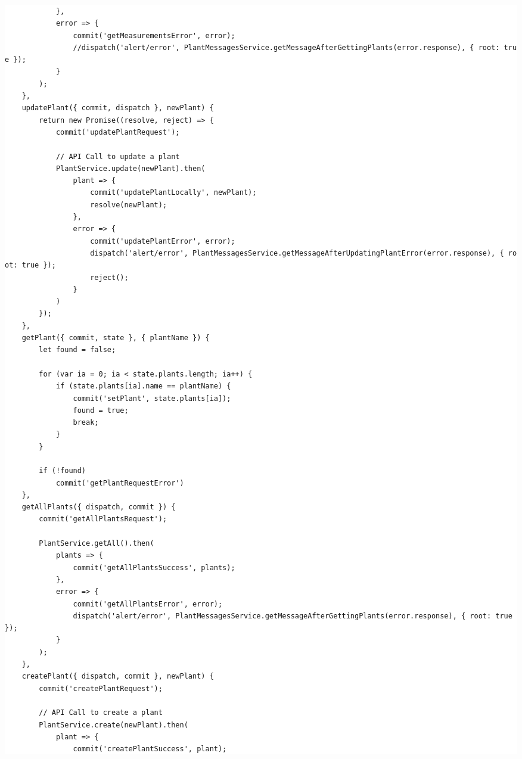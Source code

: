 ```
            },
            error => {
                commit('getMeasurementsError', error);
                //dispatch('alert/error', PlantMessagesService.getMessageAfterGettingPlants(error.response), { root: true });
            }
        );
    },
    updatePlant({ commit, dispatch }, newPlant) {
        return new Promise((resolve, reject) => {
            commit('updatePlantRequest');

            // API Call to update a plant
            PlantService.update(newPlant).then(
                plant => {
                    commit('updatePlantLocally', newPlant);
                    resolve(newPlant);
                },
                error => {
                    commit('updatePlantError', error);
                    dispatch('alert/error', PlantMessagesService.getMessageAfterUpdatingPlantError(error.response), { root: true });
                    reject();
                }
            )
        });
    },
    getPlant({ commit, state }, { plantName }) {
        let found = false;

        for (var ia = 0; ia < state.plants.length; ia++) {
            if (state.plants[ia].name == plantName) {
                commit('setPlant', state.plants[ia]);
                found = true;
                break;
            }
        }

        if (!found)
            commit('getPlantRequestError')
    },
    getAllPlants({ dispatch, commit }) {
        commit('getAllPlantsRequest');

        PlantService.getAll().then(
            plants => {
                commit('getAllPlantsSuccess', plants);
            },
            error => {
                commit('getAllPlantsError', error);
                dispatch('alert/error', PlantMessagesService.getMessageAfterGettingPlants(error.response), { root: true });
            }
        );
    },
    createPlant({ dispatch, commit }, newPlant) {
        commit('createPlantRequest');

        // API Call to create a plant
        PlantService.create(newPlant).then(
            plant => {
                commit('createPlantSuccess', plant);
```